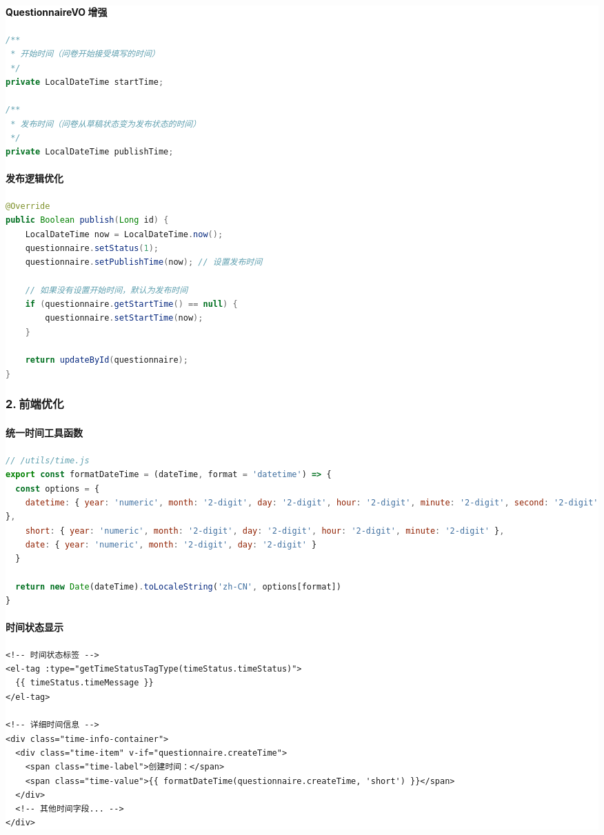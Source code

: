 #### QuestionnaireVO 增强
```java
/**
 * 开始时间（问卷开始接受填写的时间）
 */
private LocalDateTime startTime;

/**
 * 发布时间（问卷从草稿状态变为发布状态的时间）
 */
private LocalDateTime publishTime;
```

#### 发布逻辑优化
```java
@Override
public Boolean publish(Long id) {
    LocalDateTime now = LocalDateTime.now();
    questionnaire.setStatus(1);
    questionnaire.setPublishTime(now); // 设置发布时间
    
    // 如果没有设置开始时间，默认为发布时间
    if (questionnaire.getStartTime() == null) {
        questionnaire.setStartTime(now);
    }
    
    return updateById(questionnaire);
}
```

### 2. 前端优化

#### 统一时间工具函数
```javascript
// /utils/time.js
export const formatDateTime = (dateTime, format = 'datetime') => {
  const options = {
    datetime: { year: 'numeric', month: '2-digit', day: '2-digit', hour: '2-digit', minute: '2-digit', second: '2-digit' },
    short: { year: 'numeric', month: '2-digit', day: '2-digit', hour: '2-digit', minute: '2-digit' },
    date: { year: 'numeric', month: '2-digit', day: '2-digit' }
  }
  
  return new Date(dateTime).toLocaleString('zh-CN', options[format])
}
```

#### 时间状态显示
```vue
<!-- 时间状态标签 -->
<el-tag :type="getTimeStatusTagType(timeStatus.timeStatus)">
  {{ timeStatus.timeMessage }}
</el-tag>

<!-- 详细时间信息 -->
<div class="time-info-container">
  <div class="time-item" v-if="questionnaire.createTime">
    <span class="time-label">创建时间：</span>
    <span class="time-value">{{ formatDateTime(questionnaire.createTime, 'short') }}</span>
  </div>
  <!-- 其他时间字段... -->
</div>
```
